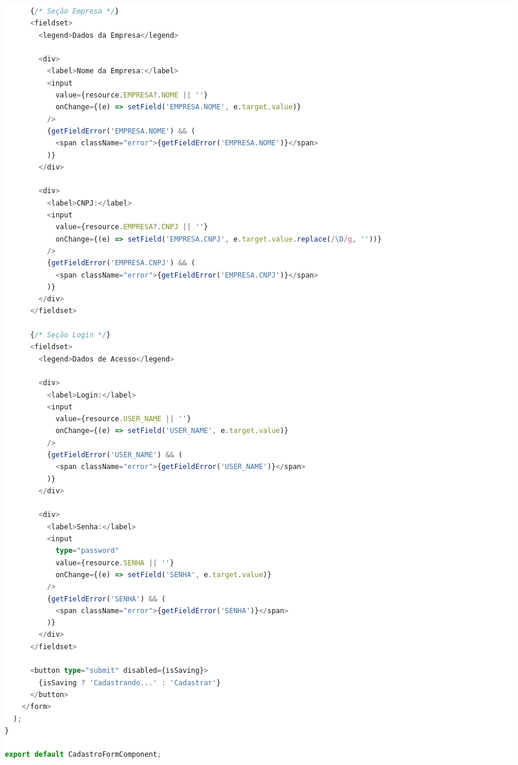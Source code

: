 ```typescript
      {/* Seção Empresa */}
      <fieldset>
        <legend>Dados da Empresa</legend>
        
        <div>
          <label>Nome da Empresa:</label>
          <input
            value={resource.EMPRESA?.NOME || ''}
            onChange={(e) => setField('EMPRESA.NOME', e.target.value)}
          />
          {getFieldError('EMPRESA.NOME') && (
            <span className="error">{getFieldError('EMPRESA.NOME')}</span>
          )}
        </div>

        <div>
          <label>CNPJ:</label>
          <input
            value={resource.EMPRESA?.CNPJ || ''}
            onChange={(e) => setField('EMPRESA.CNPJ', e.target.value.replace(/\D/g, ''))}
          />
          {getFieldError('EMPRESA.CNPJ') && (
            <span className="error">{getFieldError('EMPRESA.CNPJ')}</span>
          )}
        </div>
      </fieldset>

      {/* Seção Login */}
      <fieldset>
        <legend>Dados de Acesso</legend>
        
        <div>
          <label>Login:</label>
          <input
            value={resource.USER_NAME || ''}
            onChange={(e) => setField('USER_NAME', e.target.value)}
          />
          {getFieldError('USER_NAME') && (
            <span className="error">{getFieldError('USER_NAME')}</span>
          )}
        </div>

        <div>
          <label>Senha:</label>
          <input
            type="password"
            value={resource.SENHA || ''}
            onChange={(e) => setField('SENHA', e.target.value)}
          />
          {getFieldError('SENHA') && (
            <span className="error">{getFieldError('SENHA')}</span>
          )}
        </div>
      </fieldset>

      <button type="submit" disabled={isSaving}>
        {isSaving ? 'Cadastrando...' : 'Cadastrar'}
      </button>
    </form>
  );
}

export default CadastroFormComponent;
```